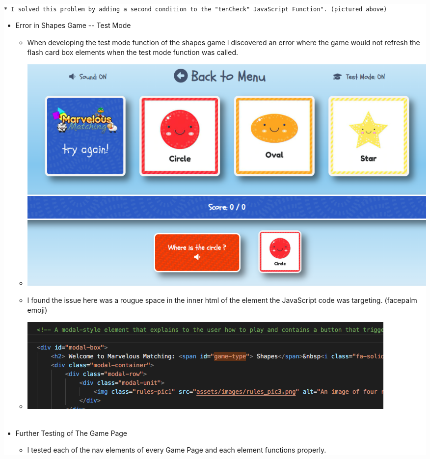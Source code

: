     * I solved this problem by adding a second condition to the "tenCheck" JavaScript Function". (pictured above)

* Error in Shapes Game -- Test Mode
    
    * When developing the test mode function of the shapes game I discovered an error where the game would not refresh the flash card box elements when the test mode function was called.

    * <img src="./readme_images/shapes_test_error.png">

    * I found the issue here was a rougue space in the inner html of the element the JavaScript code was targeting. (facepalm emoji)

    * <img src="./readme_images/shapes_test_solved.png">

    <br>

* Further Testing of The Game Page
    
    * I tested each of the nav elements of every Game Page and each element functions properly.
